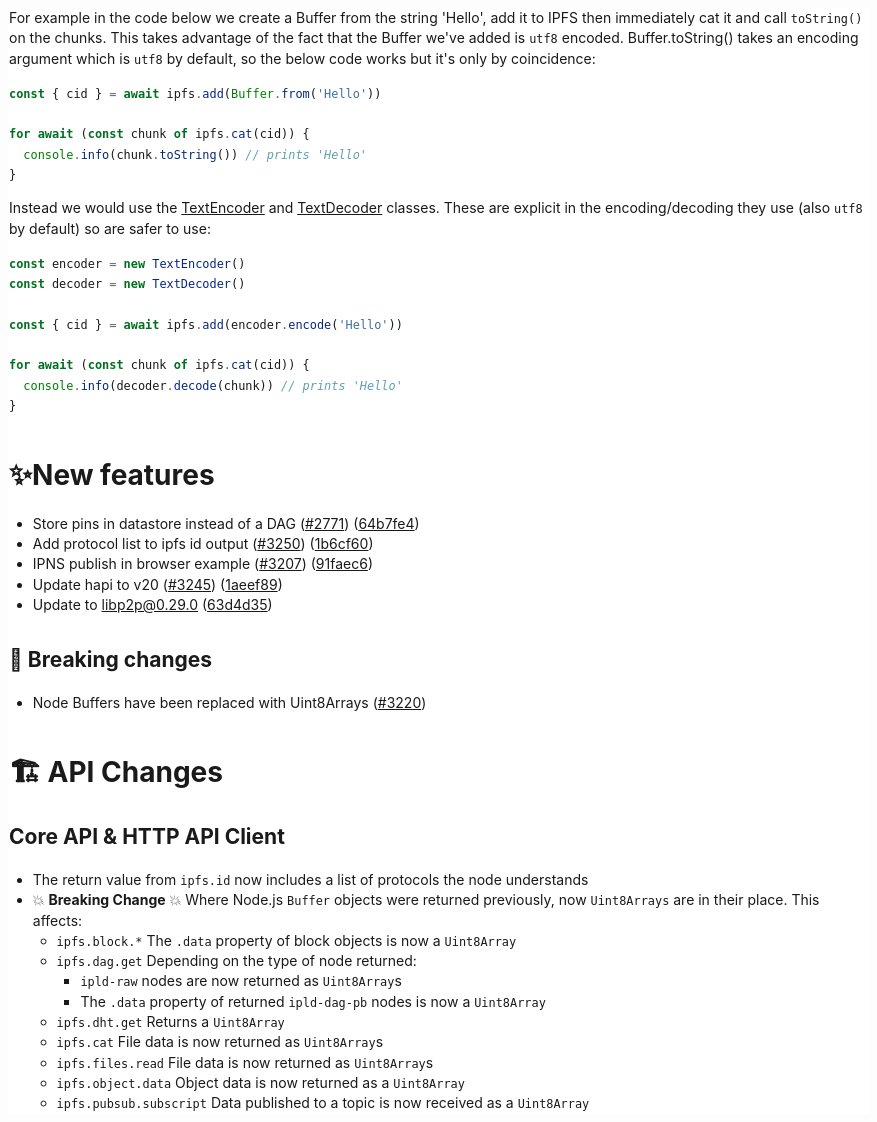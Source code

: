 For example in the code below we create a Buffer from the string 'Hello', add it to IPFS then immediately cat it and call `toString()` on the chunks. This takes advantage of the fact that the Buffer we've added is `utf8` encoded. Buffer.toString() takes an encoding argument which is `utf8` by default, so the below code works but it's only by coincidence:

```javascript
const { cid } = await ipfs.add(Buffer.from('Hello'))

for await (const chunk of ipfs.cat(cid)) {
  console.info(chunk.toString()) // prints 'Hello'
}
```

Instead we would use the [TextEncoder](https://developer.mozilla.org/en-US/docs/Web/API/TextEncoder) and [TextDecoder](https://developer.mozilla.org/en-US/docs/Web/API/TextDecoder) classes. These are explicit in the encoding/decoding they use (also `utf8` by default) so are safer to use:

```javascript
const encoder = new TextEncoder()
const decoder = new TextDecoder()

const { cid } = await ipfs.add(encoder.encode('Hello'))

for await (const chunk of ipfs.cat(cid)) {
  console.info(decoder.decode(chunk)) // prints 'Hello'
}
```

# ✨New features

- Store pins in datastore instead of a DAG ([#2771](https://github.com/ipfs/js-ipfs/issues/2771)) ([64b7fe4](https://github.com/ipfs/js-ipfs/commit/64b7fe41738cbe96d5a9075f0c01156c6f889c40))
- Add protocol list to ipfs id output ([#3250](https://github.com/ipfs/js-ipfs/issues/3250)) ([1b6cf60](https://github.com/ipfs/js-ipfs/commit/1b6cf600a6b1348199457ca1fe6f314b6eff8c46))
- IPNS publish in browser example ([#3207](https://github.com/ipfs/js-ipfs/issues/3207)) ([91faec6](https://github.com/ipfs/js-ipfs/commit/91faec6e3d89b0d9883b8d7815c276d44048e739))
- Update hapi to v20 ([#3245](https://github.com/ipfs/js-ipfs/issues/3245)) ([1aeef89](https://github.com/ipfs/js-ipfs/commit/1aeef89c73f42a2f6cceb7f0598400141ce40e23))
- Update to libp2p@0.29.0 ([63d4d35](https://github.com/ipfs/js-ipfs/commit/63d4d353c606e4fd487811d8a0014bb2173f11be))

## 🔨 Breaking changes

- Node Buffers have been replaced with Uint8Arrays ([#3220](https://github.com/ipfs/js-ipfs/issues/3220))

# 🏗 API Changes

## Core API & HTTP API Client

- The return value from `ipfs.id` now includes a list of protocols the node understands
- 💥 **Breaking Change** 💥 Where Node.js `Buffer` objects were returned previously, now `Uint8Arrays` are in their place. This affects:
  - `ipfs.block.*` The `.data` property of block objects is now a `Uint8Array`
  - `ipfs.dag.get` Depending on the type of node returned:
    - `ipld-raw` nodes are now returned as `Uint8Array`s
    - The `.data` property of returned `ipld-dag-pb` nodes is now a `Uint8Array`
  - `ipfs.dht.get` Returns a `Uint8Array`
  - `ipfs.cat` File data is now returned as `Uint8Array`s
  - `ipfs.files.read` File data is now returned as `Uint8Array`s
  - `ipfs.object.data` Object data is now returned as a `Uint8Array`
  - `ipfs.pubsub.subscript` Data published to a topic is now received as a `Uint8Array`
